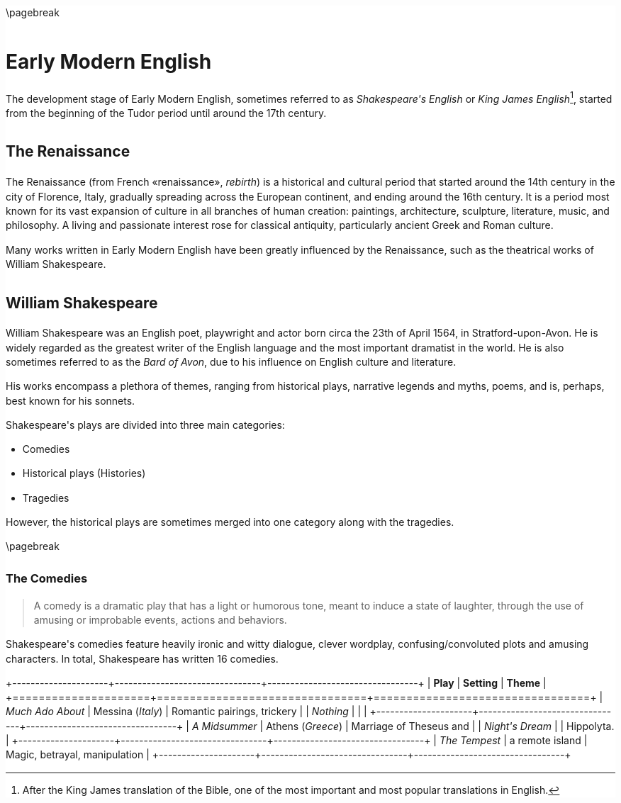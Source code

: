 [^thomas]: Saint Thomas Becket (1119/1120 -- 1170), also known as Saint Thomas of Canterbury, is an English archbishop and martyr.

\pagebreak

# Early Modern English

The development stage of Early Modern English, sometimes referred to as _Shakespeare's English_ or _King James English_[^kjv], started from the beginning of the Tudor period until around the 17th century.

[^kjv]: After the King James translation of the Bible, one of the most important and most popular translations in English.

## The Renaissance

The Renaissance (from French «renaissance», _rebirth_) is a historical and cultural period that started around the 14th century in the city of Florence, Italy, gradually spreading across the European continent, and ending around the 16th century. It is a period most known for its vast expansion of culture in all branches of human creation: paintings, architecture, sculpture, literature, music, and philosophy. A living and passionate interest rose for classical antiquity, particularly ancient Greek and Roman culture.

Many works written in Early Modern English have been greatly influenced by the Renaissance, such as the theatrical works of William Shakespeare.

## William Shakespeare

William Shakespeare was an English poet, playwright and actor born circa the 23th of April 1564, in Stratford-upon-Avon. He is widely regarded as the greatest writer of the English language and the most important dramatist in the world. He is also sometimes referred to as the _Bard of Avon_, due to his influence on English culture and literature.

His works encompass a plethora of themes, ranging from historical plays, narrative legends and myths, poems, and is, perhaps, best known for his sonnets.

Shakespeare's plays are divided into three main categories:

* Comedies

* Historical plays (Histories)

* Tragedies

However, the historical plays are sometimes merged into one category along with the tragedies.

\pagebreak

### The Comedies

> A comedy is a dramatic play that has a light or humorous tone, meant to induce a state of laughter, through the use of amusing or improbable events, actions and behaviors.

Shakespeare's comedies feature heavily ironic and witty dialogue, clever wordplay, confusing/convoluted plots and amusing characters. In total, Shakespeare has written 16 comedies.

+---------------------+--------------------------------+---------------------------------+
| __Play__            | __Setting__                    | __Theme__                       |
+=====================+================================+=================================+
| _Much Ado About_    | Messina (_Italy_)              | Romantic pairings, trickery     |
| _Nothing_           |                                |                                 |
+---------------------+--------------------------------+---------------------------------+
| _A Midsummer_       | Athens (_Greece_)              | Marriage of Theseus and         |
| _Night's Dream_     |                                | Hippolyta.                      |
+---------------------+--------------------------------+---------------------------------+
| _The Tempest_       | a remote island                | Magic, betrayal, manipulation   |
+---------------------+--------------------------------+---------------------------------+

[^iambic]: _iambic pentameter_ is a type of metric line in which an unstressed syllable is followed by a stressed syllable.